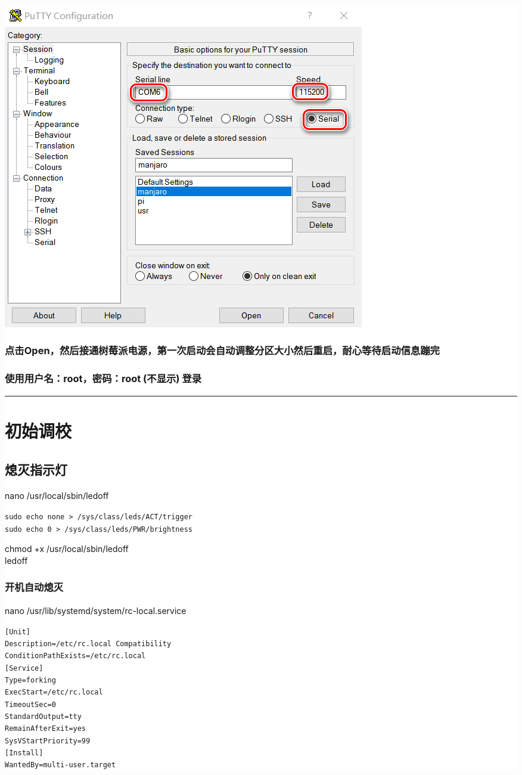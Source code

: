 ![PuTTYConfiguration](resource/PuTTYConfiguration.png "PuTTYConfiguration")
### 点击**Open**，然后接通树莓派电源，第一次启动会自动调整分区大小然后重启，耐心等待启动信息蹦完
### 使用用户名：**root**，密码：**root** (不显示) 登录

---

# 初始调校

## 熄灭指示灯
nano  /usr/local/sbin/ledoff  

    sudo echo none > /sys/class/leds/ACT/trigger
    sudo echo 0 > /sys/class/leds/PWR/brightness

chmod +x  /usr/local/sbin/ledoff  
ledoff  
### 开机自动熄灭
nano /usr/lib/systemd/system/rc-local.service

    [Unit]
    Description=/etc/rc.local Compatibility
    ConditionPathExists=/etc/rc.local
    [Service]
    Type=forking
    ExecStart=/etc/rc.local
    TimeoutSec=0
    StandardOutput=tty
    RemainAfterExit=yes
    SysVStartPriority=99
    [Install]
    WantedBy=multi-user.target
